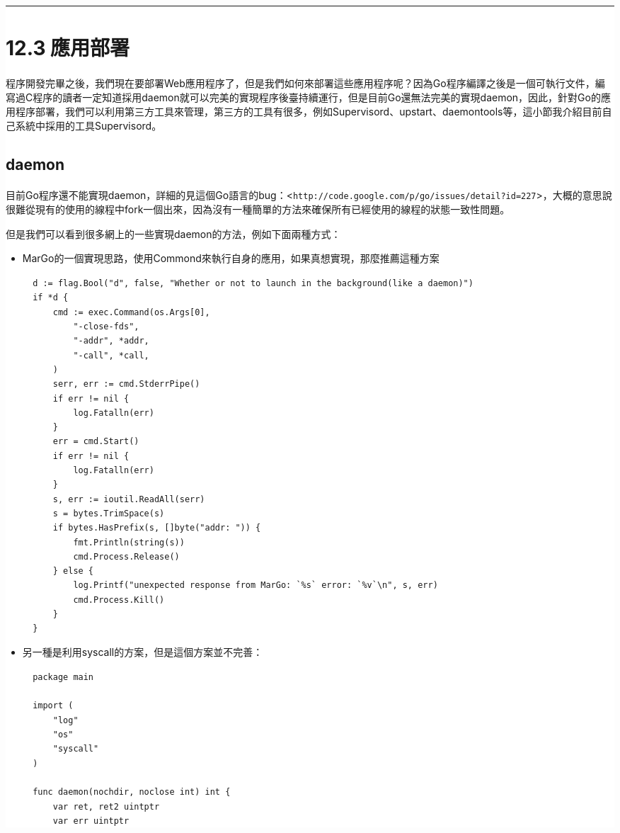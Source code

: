 
---

# 12.3 應用部署
程序開發完畢之後，我們現在要部署Web應用程序了，但是我們如何來部署這些應用程序呢？因為Go程序編譯之後是一個可執行文件，編寫過C程序的讀者一定知道採用daemon就可以完美的實現程序後臺持續運行，但是目前Go還無法完美的實現daemon，因此，針對Go的應用程序部署，我們可以利用第三方工具來管理，第三方的工具有很多，例如Supervisord、upstart、daemontools等，這小節我介紹目前自己系統中採用的工具Supervisord。
## daemon
目前Go程序還不能實現daemon，詳細的見這個Go語言的bug：<`http://code.google.com/p/go/issues/detail?id=227`>，大概的意思說很難從現有的使用的線程中fork一個出來，因為沒有一種簡單的方法來確保所有已經使用的線程的狀態一致性問題。

但是我們可以看到很多網上的一些實現daemon的方法，例如下面兩種方式：

- MarGo的一個實現思路，使用Commond來執行自身的應用，如果真想實現，那麼推薦這種方案

		d := flag.Bool("d", false, "Whether or not to launch in the background(like a daemon)")
		if *d {
			cmd := exec.Command(os.Args[0],
				"-close-fds",
				"-addr", *addr,
				"-call", *call,
			)
			serr, err := cmd.StderrPipe()
			if err != nil {
				log.Fatalln(err)
			}
			err = cmd.Start()
			if err != nil {
				log.Fatalln(err)
			}
			s, err := ioutil.ReadAll(serr)
			s = bytes.TrimSpace(s)
			if bytes.HasPrefix(s, []byte("addr: ")) {
				fmt.Println(string(s))
				cmd.Process.Release()
			} else {
				log.Printf("unexpected response from MarGo: `%s` error: `%v`\n", s, err)
				cmd.Process.Kill()
			}
		}
		
- 另一種是利用syscall的方案，但是這個方案並不完善：

		package main
		 
		import (
			"log"
			"os"
			"syscall"
		)
		 
		func daemon(nochdir, noclose int) int {
			var ret, ret2 uintptr
			var err uintptr
		 